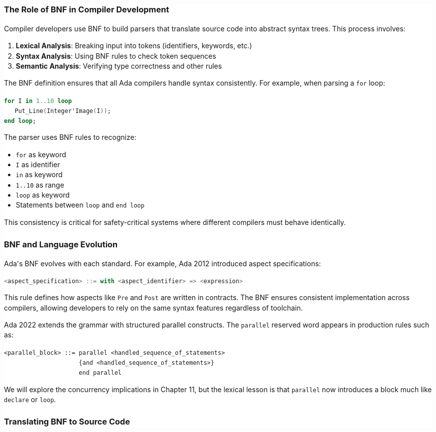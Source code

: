 ### The Role of BNF in Compiler Development

Compiler developers use BNF to build parsers that translate source code into
abstract syntax trees. This process involves:

1. **Lexical Analysis**: Breaking input into tokens (identifiers, keywords,
   etc.)
2. **Syntax Analysis**: Using BNF rules to check token sequences
3. **Semantic Analysis**: Verifying type correctness and other rules

The BNF definition ensures that all Ada compilers handle syntax consistently.
For example, when parsing a `for` loop:

```ada
for I in 1..10 loop
   Put_Line(Integer'Image(I));
end loop;
```

The parser uses BNF rules to recognize:

- `for` as keyword
- `I` as identifier
- `in` as keyword
- `1..10` as range
- `loop` as keyword
- Statements between `loop` and `end loop`

This consistency is critical for safety-critical systems where different
compilers must behave identically.

### BNF and Language Evolution

Ada's BNF evolves with each standard. For example, Ada 2012 introduced aspect
specifications:

```ada
<aspect_specification> ::= with <aspect_identifier> => <expression>
```

This rule defines how aspects like `Pre` and `Post` are written in contracts.
The BNF ensures consistent implementation across compilers, allowing
developers to rely on the same syntax features regardless of toolchain.

Ada 2022 extends the grammar with structured parallel constructs. The
`parallel` reserved word appears in production rules such as:

```ebnf
<parallel_block> ::= parallel <handled_sequence_of_statements>
                     {and <handled_sequence_of_statements>}
                     end parallel
```

We will explore the concurrency implications in Chapter 11, but the lexical
lesson is that `parallel` now introduces a block much like `declare` or
`loop`.

### Translating BNF to Source Code
